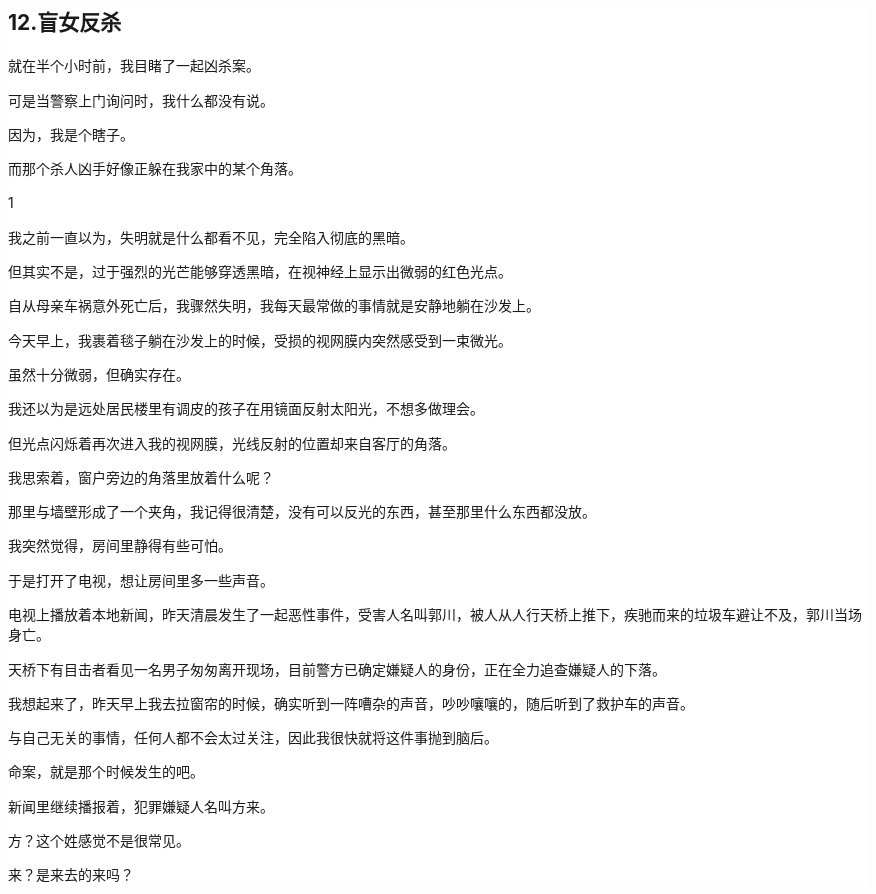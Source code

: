 ## 12.盲女反杀
就在半个小时前，我目睹了一起凶杀案。


可是当警察上门询问时，我什么都没有说。


因为，我是个瞎子。


而那个杀人凶手好像正躲在我家中的某个角落。


1


我之前一直以为，失明就是什么都看不见，完全陷入彻底的黑暗。


但其实不是，过于强烈的光芒能够穿透黑暗，在视神经上显示出微弱的红色光点。


自从母亲车祸意外死亡后，我骤然失明，我每天最常做的事情就是安静地躺在沙发上。


今天早上，我裹着毯子躺在沙发上的时候，受损的视网膜内突然感受到一束微光。


虽然十分微弱，但确实存在。


我还以为是远处居民楼里有调皮的孩子在用镜面反射太阳光，不想多做理会。


但光点闪烁着再次进入我的视网膜，光线反射的位置却来自客厅的角落。


我思索着，窗户旁边的角落里放着什么呢？


那里与墙壁形成了一个夹角，我记得很清楚，没有可以反光的东西，甚至那里什么东西都没放。


我突然觉得，房间里静得有些可怕。


于是打开了电视，想让房间里多一些声音。


电视上播放着本地新闻，昨天清晨发生了一起恶性事件，受害人名叫郭川，被人从人行天桥上推下，疾驰而来的垃圾车避让不及，郭川当场身亡。


天桥下有目击者看见一名男子匆匆离开现场，目前警方已确定嫌疑人的身份，正在全力追查嫌疑人的下落。


我想起来了，昨天早上我去拉窗帘的时候，确实听到一阵嘈杂的声音，吵吵嚷嚷的，随后听到了救护车的声音。


与自己无关的事情，任何人都不会太过关注，因此我很快就将这件事抛到脑后。


命案，就是那个时候发生的吧。


新闻里继续播报着，犯罪嫌疑人名叫方来。


方？这个姓感觉不是很常见。


来？是来去的来吗？
